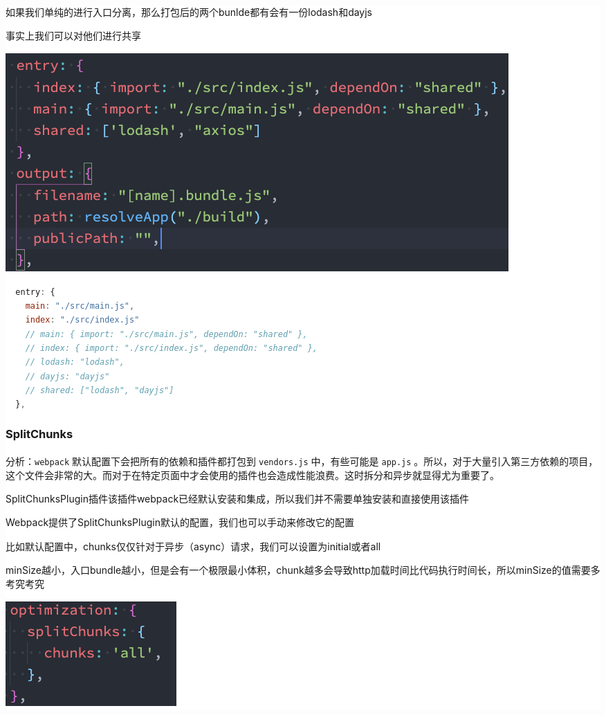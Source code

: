 如果我们单纯的进行入口分离，那么打包后的两个bunlde都有会有一份lodash和dayjs

事实上我们可以对他们进行共享

![image-20220304234844857](assets/webpack5.assets/image-20220304234844857.png)

```js
  entry: {
    main: "./src/main.js",
    index: "./src/index.js"
    // main: { import: "./src/main.js", dependOn: "shared" },
    // index: { import: "./src/index.js", dependOn: "shared" },
    // lodash: "lodash",
    // dayjs: "dayjs"
    // shared: ["lodash", "dayjs"]
  },
```

### SplitChunks

分析：`webpack` 默认配置下会把所有的依赖和插件都打包到 `vendors.js` 中，有些可能是 `app.js` 。所以，对于大量引入第三方依赖的项目，这个文件会非常的大。而对于在特定页面中才会使用的插件也会造成性能浪费。这时拆分和异步就显得尤为重要了。

SplitChunksPlugin插件该插件webpack已经默认安装和集成，所以我们并不需要单独安装和直接使用该插件

Webpack提供了SplitChunksPlugin默认的配置，我们也可以手动来修改它的配置

比如默认配置中，chunks仅仅针对于异步（async）请求，我们可以设置为initial或者all

minSize越小，入口bundle越小，但是会有一个极限最小体积，chunk越多会导致http加载时间比代码执行时间长，所以minSize的值需要多考究考究

![image-20220304235945569](assets/webpack5.assets/image-20220304235945569.png)
